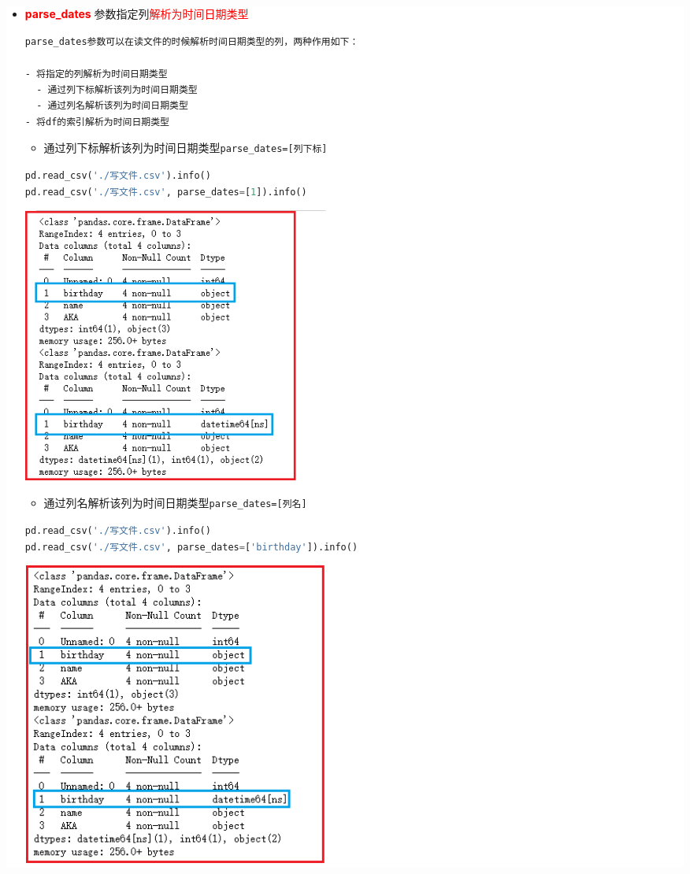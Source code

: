 * **<font color='red'>parse_dates</font>** 参数指定列<font color='red'>解析为时间日期类型</font>

  ```properties
  parse_dates参数可以在读文件的时候解析时间日期类型的列，两种作用如下：
  
  - 将指定的列解析为时间日期类型
    - 通过列下标解析该列为时间日期类型
    - 通过列名解析该列为时间日期类型
  - 将df的索引解析为时间日期类型
  ```

  * 通过列下标解析该列为时间日期类型`parse_dates=[列下标]`

  ```python
  pd.read_csv('./写文件.csv').info()
  pd.read_csv('./写文件.csv', parse_dates=[1]).info()
  ```

  ![image-20220123164314613](images/image-20220123164314613.png)

  * 通过列名解析该列为时间日期类型`parse_dates=[列名]`

  ```python
  pd.read_csv('./写文件.csv').info()
  pd.read_csv('./写文件.csv', parse_dates=['birthday']).info()
  ```

  ![image-20220123164423959](images/image-20220123164423959.png)

